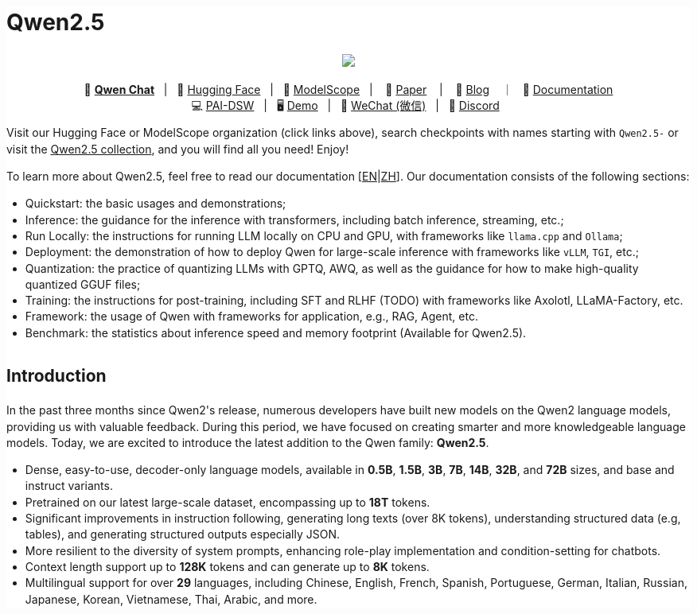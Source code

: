 # Qwen2.5

<p align="center">
    <img src="https://qianwen-res.oss-accelerate-overseas.aliyuncs.com/assets/logo/qwen2.5_logo.png" width="400"/>
<p>

<p align="center">
          💜 <a href="https://chat.qwenlm.ai/"><b>Qwen Chat</b></a>&nbsp&nbsp | &nbsp&nbsp🤗 <a href="https://huggingface.co/Qwen">Hugging Face</a>&nbsp&nbsp | &nbsp&nbsp🤖 <a href="https://modelscope.cn/organization/qwen">ModelScope</a>&nbsp&nbsp | &nbsp&nbsp 📑 <a href="https://arxiv.org/abs/2412.15115">Paper</a> &nbsp&nbsp | &nbsp&nbsp 📑 <a href="https://qwenlm.github.io/blog/qwen2.5/">Blog</a> &nbsp&nbsp ｜ &nbsp&nbsp📖 <a href="https://qwen.readthedocs.io/">Documentation</a>

<br>
💻 <a href="https://gallery.pai-ml.com/#/preview/deepLearning/nlp/qwen2-5_7b">PAI-DSW</a>&nbsp&nbsp | &nbsp&nbsp🖥️ <a href="https://huggingface.co/spaces/Qwen/Qwen2.5-72B-Instruct">Demo</a>&nbsp&nbsp | &nbsp&nbsp💬 <a href="https://github.com/QwenLM/Qwen/blob/main/assets/wechat.png">WeChat (微信)</a>&nbsp&nbsp | &nbsp&nbsp🫨 <a href="https://discord.gg/CV4E9rpNSD">Discord</a>&nbsp&nbsp
</p>


Visit our Hugging Face or ModelScope organization (click links above), search checkpoints with names starting with `Qwen2.5-` or visit the [Qwen2.5 collection](https://huggingface.co/collections/Qwen/qwen25-66e81a666513e518adb90d9e), and you will find all you need! Enjoy!

To learn more about Qwen2.5, feel free to read our documentation \[[EN](https://qwen.readthedocs.io/en/latest/)|[ZH](https://qwen.readthedocs.io/zh-cn/latest/)\]. Our documentation consists of the following sections:

- Quickstart: the basic usages and demonstrations;
- Inference: the guidance for the inference with transformers, including batch inference, streaming, etc.;
- Run Locally: the instructions for running LLM locally on CPU and GPU, with frameworks like `llama.cpp` and `Ollama`;
- Deployment: the demonstration of how to deploy Qwen for large-scale inference with frameworks like `vLLM`, `TGI`, etc.;
- Quantization: the practice of quantizing LLMs with GPTQ, AWQ, as well as the guidance for how to make high-quality quantized GGUF files;
- Training: the instructions for post-training, including SFT and RLHF (TODO) with frameworks like Axolotl, LLaMA-Factory, etc.
- Framework: the usage of Qwen with frameworks for application, e.g., RAG, Agent, etc.
- Benchmark: the statistics about inference speed and memory footprint (Available for Qwen2.5).

## Introduction

In the past three months since Qwen2's release, numerous developers have built new models on the Qwen2 language models, providing us with valuable feedback. During this period, we have focused on creating smarter and more knowledgeable language models. Today, we are excited to introduce the latest addition to the Qwen family: **Qwen2.5**. 

- Dense, easy-to-use, decoder-only language models, available in **0.5B**, **1.5B**, **3B**, **7B**, **14B**, **32B**, and **72B** sizes, and base and instruct variants.
- Pretrained on our latest large-scale dataset, encompassing up to **18T** tokens.
- Significant improvements in instruction following, generating long texts (over 8K tokens), understanding structured data (e.g, tables), and generating structured outputs especially JSON. 
- More resilient to the diversity of system prompts, enhancing role-play implementation and condition-setting for chatbots. 
- Context length support up to **128K** tokens and can generate up to **8K** tokens. 
- Multilingual support for over **29** languages, including Chinese, English, French, Spanish, Portuguese, German, Italian, Russian, Japanese, Korean, Vietnamese, Thai, Arabic, and more. 
